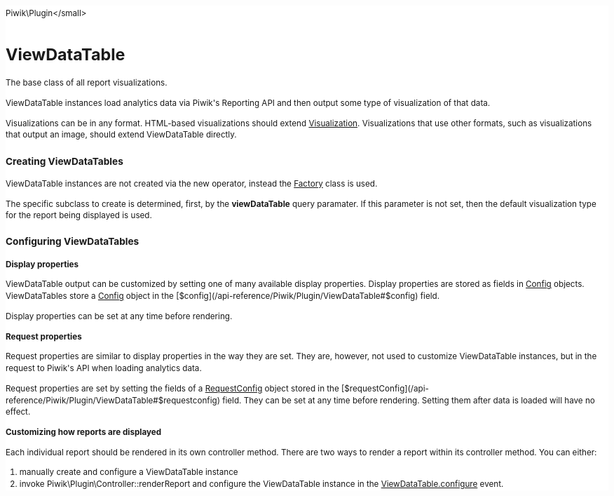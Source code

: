 <small>Piwik\Plugin\</small>

ViewDataTable
=============

The base class of all report visualizations.

ViewDataTable instances load analytics data via Piwik's Reporting API and then output some
type of visualization of that data.

Visualizations can be in any format. HTML-based visualizations should extend
[Visualization](/api-reference/Piwik/Plugin/Visualization). Visualizations that use other formats, such as visualizations
that output an image, should extend ViewDataTable directly.

### Creating ViewDataTables

ViewDataTable instances are not created via the new operator, instead the [Factory](/api-reference/Piwik/ViewDataTable/Factory)
class is used.

The specific subclass to create is determined, first, by the **viewDataTable** query paramater.
If this parameter is not set, then the default visualization type for the report being
displayed is used.

### Configuring ViewDataTables

**Display properties**

ViewDataTable output can be customized by setting one of many available display
properties. Display properties are stored as fields in [Config](/api-reference/Piwik/ViewDataTable/Config) objects.
ViewDataTables store a [Config](/api-reference/Piwik/ViewDataTable/Config) object in the [$config](/api-reference/Piwik/Plugin/ViewDataTable#$config) field.

Display properties can be set at any time before rendering.

**Request properties**

Request properties are similar to display properties in the way they are set. They are,
however, not used to customize ViewDataTable instances, but in the request to Piwik's
API when loading analytics data.

Request properties are set by setting the fields of a [RequestConfig](/api-reference/Piwik/ViewDataTable/RequestConfig) object stored in
the [$requestConfig](/api-reference/Piwik/Plugin/ViewDataTable#$requestconfig) field. They can be set at any time before rendering.
Setting them after data is loaded will have no effect.

**Customizing how reports are displayed**

Each individual report should be rendered in its own controller method. There are two
ways to render a report within its controller method. You can either:

1. manually create and configure a ViewDataTable instance
2. invoke Piwik\Plugin\Controller::renderReport and configure the ViewDataTable instance
   in the [ViewDataTable.configure](/api-reference/events#viewdatatableconfigure) event.
